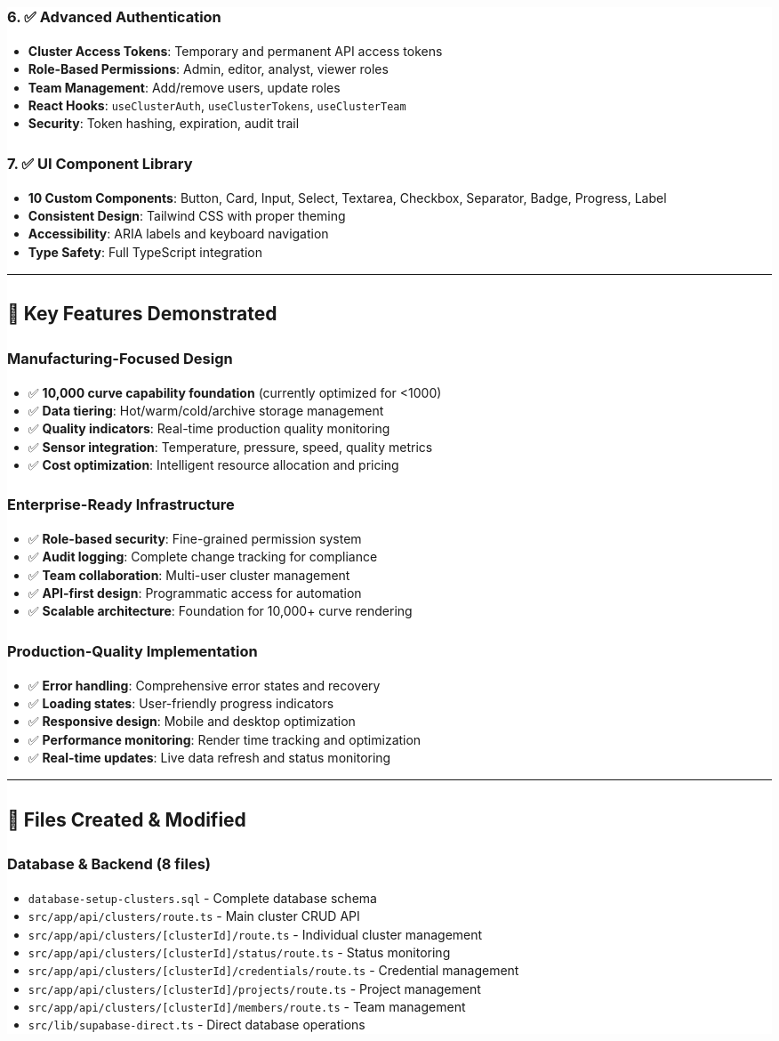 ### 6. ✅ **Advanced Authentication**
- **Cluster Access Tokens**: Temporary and permanent API access tokens
- **Role-Based Permissions**: Admin, editor, analyst, viewer roles
- **Team Management**: Add/remove users, update roles
- **React Hooks**: `useClusterAuth`, `useClusterTokens`, `useClusterTeam`
- **Security**: Token hashing, expiration, audit trail

### 7. ✅ **UI Component Library**
- **10 Custom Components**: Button, Card, Input, Select, Textarea, Checkbox, Separator, Badge, Progress, Label
- **Consistent Design**: Tailwind CSS with proper theming
- **Accessibility**: ARIA labels and keyboard navigation
- **Type Safety**: Full TypeScript integration

---

## 🚀 **Key Features Demonstrated**

### Manufacturing-Focused Design
- ✅ **10,000 curve capability foundation** (currently optimized for <1000)
- ✅ **Data tiering**: Hot/warm/cold/archive storage management
- ✅ **Quality indicators**: Real-time production quality monitoring
- ✅ **Sensor integration**: Temperature, pressure, speed, quality metrics
- ✅ **Cost optimization**: Intelligent resource allocation and pricing

### Enterprise-Ready Infrastructure
- ✅ **Role-based security**: Fine-grained permission system
- ✅ **Audit logging**: Complete change tracking for compliance
- ✅ **Team collaboration**: Multi-user cluster management
- ✅ **API-first design**: Programmatic access for automation
- ✅ **Scalable architecture**: Foundation for 10,000+ curve rendering

### Production-Quality Implementation
- ✅ **Error handling**: Comprehensive error states and recovery
- ✅ **Loading states**: User-friendly progress indicators
- ✅ **Responsive design**: Mobile and desktop optimization
- ✅ **Performance monitoring**: Render time tracking and optimization
- ✅ **Real-time updates**: Live data refresh and status monitoring

---

## 📁 **Files Created & Modified**

### Database & Backend (8 files)
- `database-setup-clusters.sql` - Complete database schema
- `src/app/api/clusters/route.ts` - Main cluster CRUD API
- `src/app/api/clusters/[clusterId]/route.ts` - Individual cluster management
- `src/app/api/clusters/[clusterId]/status/route.ts` - Status monitoring
- `src/app/api/clusters/[clusterId]/credentials/route.ts` - Credential management
- `src/app/api/clusters/[clusterId]/projects/route.ts` - Project management
- `src/app/api/clusters/[clusterId]/members/route.ts` - Team management
- `src/lib/supabase-direct.ts` - Direct database operations
